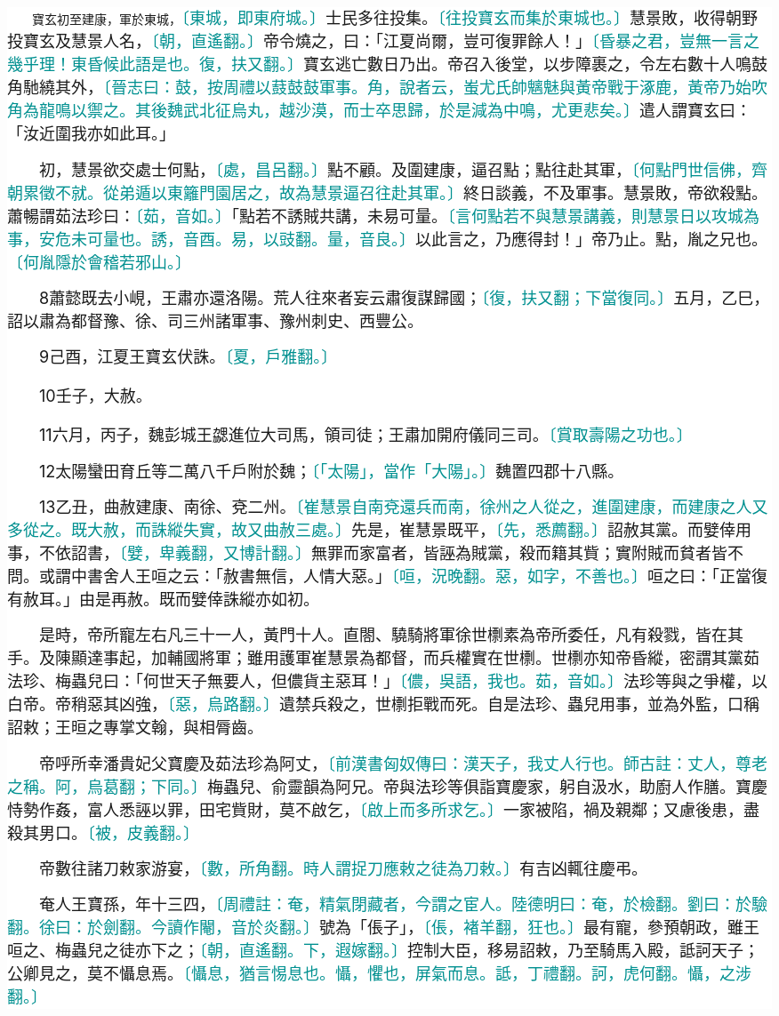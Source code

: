  　　寶玄初至建康，軍於東城，</font><font size=4px color="#009090"><font size=4px>〔東城，即東府城。〕</font></font><font size=4px>士民多往投集。</font><font size=4px color="#009090"><font size=4px>〔往投寶玄而集於東城也。〕</font></font><font size=4px>慧景敗，收得朝野投寶玄及慧景人名，</font><font size=4px color="#009090"><font size=4px>〔朝，直遙翻。〕</font></font><font size=4px>帝令燒之，曰：「江夏尚爾，豈可復罪餘人！」</font><font size=4px color="#009090"><font size=4px>〔昏暴之君，豈無一言之幾乎理！東昏候此語是也。復，扶又翻。〕</font></font><font size=4px>寶玄逃亡數日乃出。帝召入後堂，以步障裹之，令左右數十人鳴鼓角馳繞其外，</font><font size=4px color="#009090"><font size=4px>〔晉志曰：鼓，按周禮以薣鼓鼓軍事。角，說者云，蚩尤氏帥魑魅與黃帝戰于涿鹿，黃帝乃始吹角為龍鳴以禦之。其後魏武北征烏丸，越沙漠，而士卒思歸，於是減為中鳴，尤更悲矣。〕</font></font><font size=4px>遣人謂寶玄曰：「汝近圍我亦如此耳。」

 　　初，慧景欲交處士何點，</font><font size=4px color="#009090"><font size=4px>〔處，昌呂翻。〕</font></font><font size=4px>點不顧。及圍建康，逼召點；點往赴其軍，</font><font size=4px color="#009090"><font size=4px>〔何點門世信佛，齊朝累徵不就。從弟遁以東籬門園居之，故為慧景逼召往赴其軍。〕</font></font><font size=4px>終日談義，不及軍事。慧景敗，帝欲殺點。蕭暢謂茹法珍曰：</font><font size=4px color="#009090"><font size=4px>〔茹，音如。〕</font></font><font size=4px>「點若不誘賊共講，未易可量。</font><font size=4px color="#009090"><font size=4px>〔言何點若不與慧景講義，則慧景日以攻城為事，安危未可量也。誘，音酉。易，以豉翻。量，音良。〕</font></font><font size=4px>以此言之，乃應得封！」帝乃止。點，胤之兄也。</font><font size=4px color="#009090"><font size=4px>〔何胤隱於會稽若邪山。〕</font></font><font size=4px>

 　　8蕭懿既去小峴，王肅亦還洛陽。荒人往來者妄云肅復謀歸國；</font><font size=4px color="#009090"><font size=4px>〔復，扶又翻；下當復同。〕</font></font><font size=4px>五月，乙巳，詔以肅為都督豫、徐、司三州諸軍事、豫州刺史、西豐公。

 　　9己酉，江夏王寶玄伏誅。</font><font size=4px color="#009090"><font size=4px>〔夏，戶雅翻。〕</font></font><font size=4px>

 　　10壬子，大赦。

 　　11六月，丙子，魏彭城王勰進位大司馬，領司徒；王肅加開府儀同三司。</font><font size=4px color="#009090"><font size=4px>〔賞取壽陽之功也。〕</font></font><font size=4px>

 　　12太陽蠻田育丘等二萬八千戶附於魏；</font><font size=4px color="#009090"><font size=4px>〔「太陽」，當作「大陽」。〕</font></font><font size=4px>魏置四郡十八縣。

 　　13乙丑，曲赦建康、南徐、兗二州。</font><font size=4px color="#009090"><font size=4px>〔崔慧景自南兗還兵而南，徐州之人從之，進圍建康，而建康之人又多從之。既大赦，而誅縱失實，故又曲赦三處。〕</font></font><font size=4px>先是，崔慧景既平，</font><font size=4px color="#009090"><font size=4px>〔先，悉薦翻。〕</font></font><font size=4px>詔赦其黨。而嬖倖用事，不依詔書，</font><font size=4px color="#009090"><font size=4px>〔嬖，卑義翻，又博計翻。〕</font></font><font size=4px>無罪而家富者，皆誣為賊黨，殺而籍其貲；實附賊而貧者皆不問。或謂中書舍人王咺之云：「赦書無信，人情大惡。」</font><font size=4px color="#009090"><font size=4px>〔咺，況晚翻。惡，如字，不善也。〕</font></font><font size=4px>咺之曰：「正當復有赦耳。」由是再赦。既而嬖倖誅縱亦如初。

 　　是時，帝所寵左右凡三十一人，黃門十人。直閤、驍騎將軍徐世檦素為帝所委任，凡有殺戮，皆在其手。及陳顯達事起，加輔國將軍；雖用護軍崔慧景為都督，而兵權實在世檦。世檦亦知帝昏縱，密謂其黨茹法珍、梅蟲兒曰：「何世天子無要人，但儂貨主惡耳！」</font><font size=4px color="#009090"><font size=4px>〔儂，吳語，我也。茹，音如。〕</font></font><font size=4px>法珍等與之爭權，以白帝。帝稍惡其凶強，</font><font size=4px color="#009090"><font size=4px>〔惡，烏路翻。〕</font></font><font size=4px>遺禁兵殺之，世檦拒戰而死。自是法珍、蟲兒用事，並為外監，口稱詔敕；王晅之專掌文翰，與相脣齒。

 　　帝呼所幸潘貴妃父寶慶及茹法珍為阿丈，</font><font size=4px color="#009090"><font size=4px>〔前漢書匈奴傳曰：漢天子，我丈人行也。師古註：丈人，尊老之稱。阿，烏葛翻；下同。〕</font></font><font size=4px>梅蟲兒、俞靈韻為阿兄。帝與法珍等俱詣寶慶家，躬自汲水，助廚人作膳。寶慶恃勢作姦，富人悉誣以罪，田宅貲財，莫不啟乞，</font><font size=4px color="#009090"><font size=4px>〔啟上而多所求乞。〕</font></font><font size=4px>一家被陷，禍及親鄰；又慮後患，盡殺其男口。</font><font size=4px color="#009090"><font size=4px>〔被，皮義翻。〕</font></font><font size=4px>

 　　帝數往諸刀敕家游宴，</font><font size=4px color="#009090"><font size=4px>〔數，所角翻。時人謂捉刀應敕之徒為刀敕。〕</font></font><font size=4px>有吉凶輒往慶弔。

 　　奄人王寶孫，年十三四，</font><font size=4px color="#009090"><font size=4px>〔周禮註：奄，精氣閉藏者，今謂之宦人。陸德明曰：奄，於檢翻。劉曰：於驗翻。徐曰：於劍翻。今讀作閹，音於炎翻。〕</font></font><font size=4px>號為「倀子」，</font><font size=4px color="#009090"><font size=4px>〔倀，褚羊翻，狂也。〕</font></font><font size=4px>最有寵，參預朝政，雖王咺之、梅蟲兒之徒亦下之；</font><font size=4px color="#009090"><font size=4px>〔朝，直遙翻。下，遐嫁翻。〕</font></font><font size=4px>控制大臣，移易詔敕，乃至騎馬入殿，詆訶天子；公卿見之，莫不懾息焉。</font><font size=4px color="#009090"><font size=4px>〔懾息，猶言惕息也。懾，懼也，屏氣而息。詆，丁禮翻。訶，虎何翻。懾，之涉翻。〕</font></font><font size=4px>
